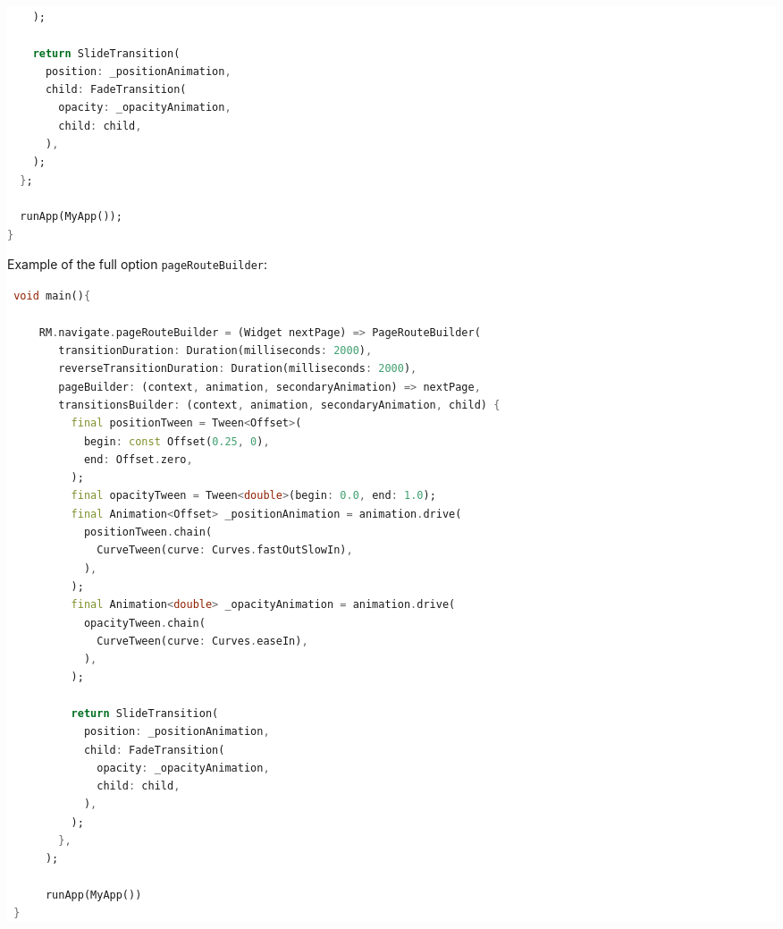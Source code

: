 ```dart
    );

    return SlideTransition(
      position: _positionAnimation,
      child: FadeTransition(
        opacity: _opacityAnimation,
        child: child,
      ),
    );
  };

  runApp(MyApp());
}
```

Example of the full option `pageRouteBuilder`:
```dart
 void main(){

     RM.navigate.pageRouteBuilder = (Widget nextPage) => PageRouteBuilder(
        transitionDuration: Duration(milliseconds: 2000),
        reverseTransitionDuration: Duration(milliseconds: 2000),
        pageBuilder: (context, animation, secondaryAnimation) => nextPage,
        transitionsBuilder: (context, animation, secondaryAnimation, child) {
          final positionTween = Tween<Offset>(
            begin: const Offset(0.25, 0),
            end: Offset.zero,
          );
          final opacityTween = Tween<double>(begin: 0.0, end: 1.0);
          final Animation<Offset> _positionAnimation = animation.drive(
            positionTween.chain(
              CurveTween(curve: Curves.fastOutSlowIn),
            ),
          );
          final Animation<double> _opacityAnimation = animation.drive(
            opacityTween.chain(
              CurveTween(curve: Curves.easeIn),
            ),
          );

          return SlideTransition(
            position: _positionAnimation,
            child: FadeTransition(
              opacity: _opacityAnimation,
              child: child,
            ),
          );
        },
      );

      runApp(MyApp())
 }
```
